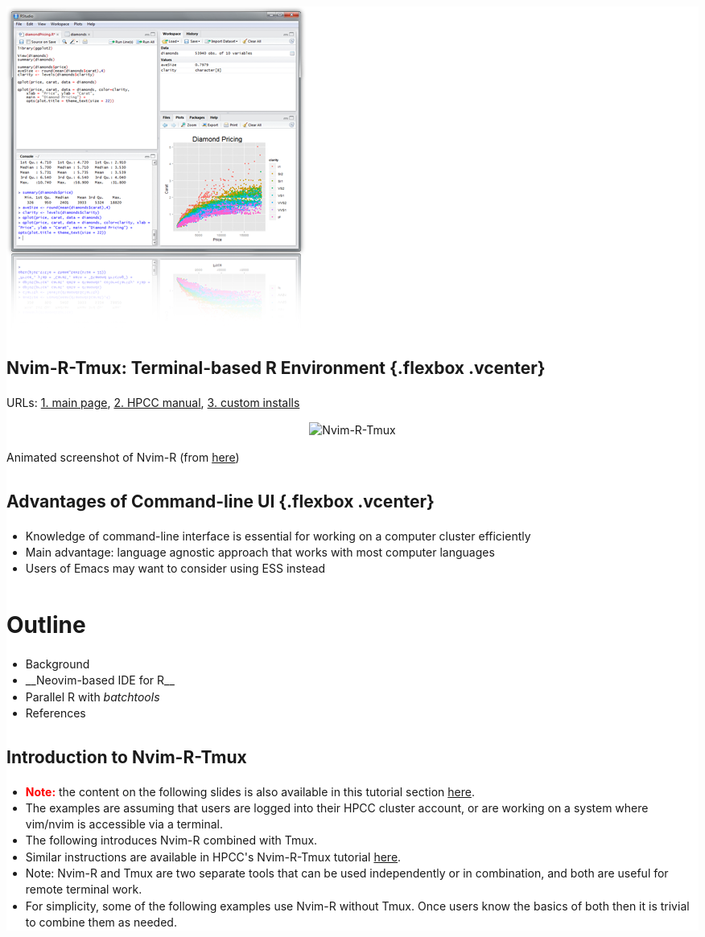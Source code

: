 ![](./images/rstudio.png)
</div>

## Nvim-R-Tmux: Terminal-based R Environment {.flexbox .vcenter}

URLs: [1. main page](https://github.com/jalvesaq/Nvim-R), [2. HPCC manual](http://hpcc.ucr.edu/manuals_linux-cluster_terminalIDE.html), [3. custom installs](https://gist.github.com/tgirke/7a7c197b443243937f68c422e5471899) 

<center><img title="Nvim-R-Tmux" src="https://raw.githubusercontent.com/jalvesaq/Nvim-R/master/Nvim-R.gif"></center>

Animated screenshot of Nvim-R (from [here](https://github.com/jalvesaq/Nvim-R))

## Advantages of Command-line UI {.flexbox .vcenter} 

- Knowledge of command-line interface is essential for working on a computer cluster efficiently 
- Main advantage: language agnostic approach that works with most computer languages
- Users of Emacs may want to consider using ESS instead 

# Outline

- Background
- <div class="white">__Neovim-based IDE for R__</div>
- Parallel R with _batchtools_
- References

## Introduction to Nvim-R-Tmux

- <b><font color="red">Note:</font></b> the content on the following slides is also available in this tutorial section [here](https://girke.bioinformatics.ucr.edu/GEN242/tutorials/linux/linux/#textcode-editors).
- The examples are assuming that users are logged into their HPCC cluster account, or are working on a system where vim/nvim is accessible via a terminal.
- The following introduces Nvim-R combined with Tmux. 
- Similar instructions are available in HPCC's Nvim-R-Tmux tutorial [here](http://hpcc.ucr.edu/manuals_linux-cluster_terminalIDE.html).
- Note: Nvim-R and Tmux are two separate tools that can be used independently or in combination, and both are useful for remote terminal work. 
- For simplicity, some of the following examples use Nvim-R without Tmux. Once users know the basics of both then it is trivial to combine them as needed. 
